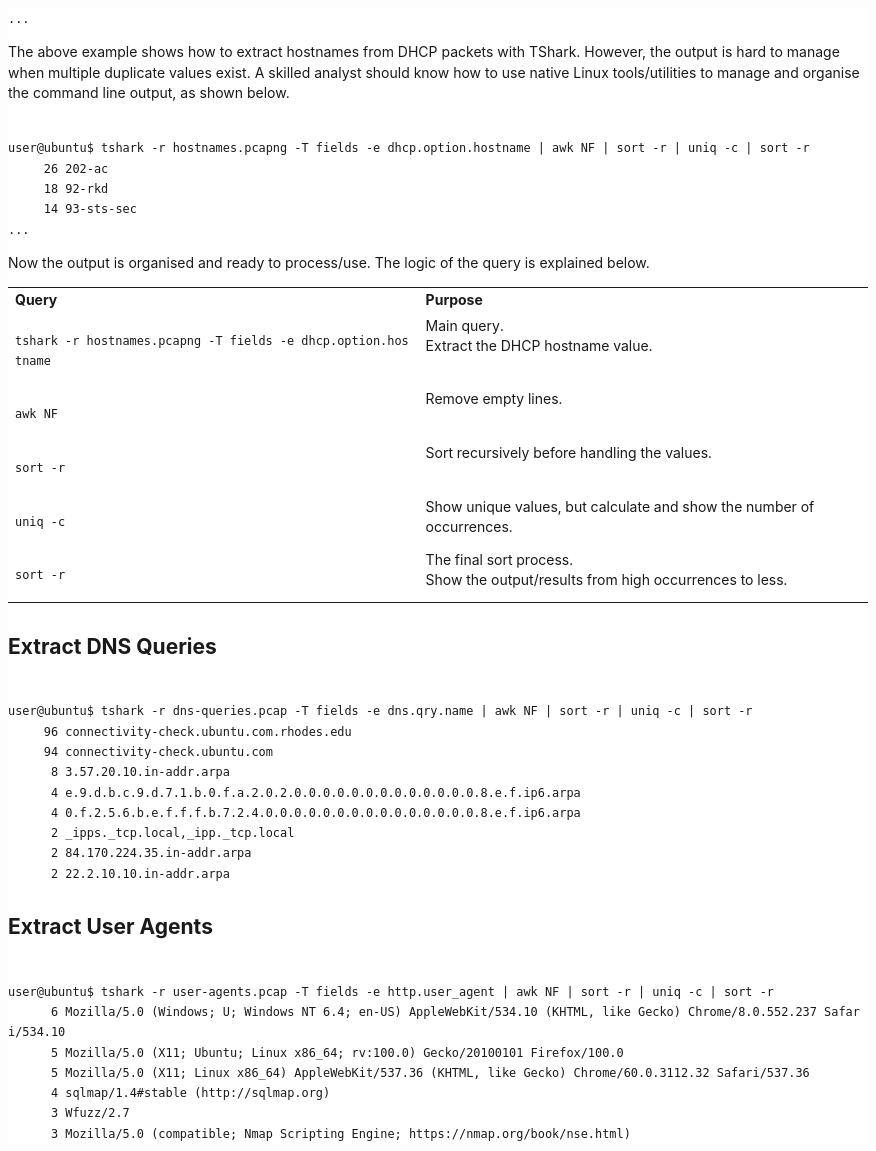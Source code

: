 ```
...
```

The above example shows how to extract hostnames from DHCP packets with TShark. However, the output is hard to manage when multiple duplicate values exist. A skilled analyst should know how to use native Linux tools/utilities to manage and organise the command line output, as shown below.

```
           
user@ubuntu$ tshark -r hostnames.pcapng -T fields -e dhcp.option.hostname | awk NF | sort -r | uniq -c | sort -r
     26 202-ac
     18 92-rkd
     14 93-sts-sec
... 
```

Now the output is organised and ready to process/use. The logic of the query is explained below.

<table class="table table-bordered"><tbody><tr><td><b>Query</b></td><td><b>Purpose</b></td></tr><tr><td><p><code>tshark -r hostnames.pcapng -T fields -e dhcp.option.hostname&nbsp;</code><br></p></td><td style="text-align:left">Main query.<br>Extract the <span data-testid="glossary-term" class="glossary-term">DHCP</span> hostname value.</td></tr><tr><td><p><code>awk NF</code></p></td><td style="text-align:left">Remove empty lines.</td></tr><tr><td><p><code>sort -r</code></p></td><td style="text-align:left">Sort recursively before handling the values.</td></tr><tr><td><p><code>uniq -c</code></p></td><td style="text-align:left">Show unique values, but calculate and show the number of occurrences.</td></tr><tr><td><p><code>sort -r</code></p></td><td style="text-align:left">The final sort process. <br>Show the output/results from high occurrences to less.</td></tr></tbody></table>

## Extract DNS Queries

```
           
user@ubuntu$ tshark -r dns-queries.pcap -T fields -e dns.qry.name | awk NF | sort -r | uniq -c | sort -r
     96 connectivity-check.ubuntu.com.rhodes.edu
     94 connectivity-check.ubuntu.com
      8 3.57.20.10.in-addr.arpa
      4 e.9.d.b.c.9.d.7.1.b.0.f.a.2.0.2.0.0.0.0.0.0.0.0.0.0.0.0.0.8.e.f.ip6.arpa
      4 0.f.2.5.6.b.e.f.f.f.b.7.2.4.0.0.0.0.0.0.0.0.0.0.0.0.0.0.0.8.e.f.ip6.arpa
      2 _ipps._tcp.local,_ipp._tcp.local
      2 84.170.224.35.in-addr.arpa
      2 22.2.10.10.in-addr.arpa
```

## Extract User Agents

```
           
user@ubuntu$ tshark -r user-agents.pcap -T fields -e http.user_agent | awk NF | sort -r | uniq -c | sort -r
      6 Mozilla/5.0 (Windows; U; Windows NT 6.4; en-US) AppleWebKit/534.10 (KHTML, like Gecko) Chrome/8.0.552.237 Safari/534.10
      5 Mozilla/5.0 (X11; Ubuntu; Linux x86_64; rv:100.0) Gecko/20100101 Firefox/100.0
      5 Mozilla/5.0 (X11; Linux x86_64) AppleWebKit/537.36 (KHTML, like Gecko) Chrome/60.0.3112.32 Safari/537.36
      4 sqlmap/1.4#stable (http://sqlmap.org)
      3 Wfuzz/2.7
      3 Mozilla/5.0 (compatible; Nmap Scripting Engine; https://nmap.org/book/nse.html)
```

